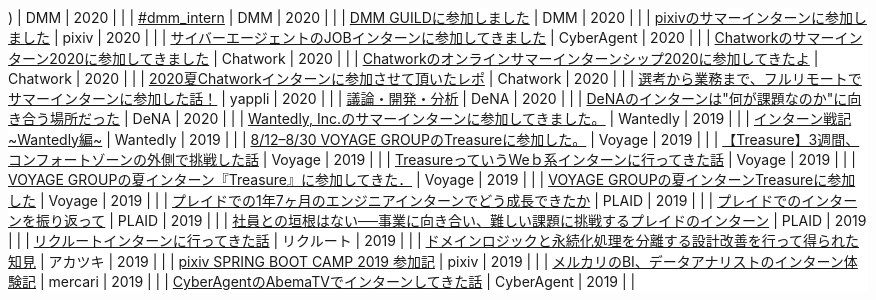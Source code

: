 ) | DMM | 2020 | |
| [#dmm_intern](https://note.com/karuhi/n/n8904122bf916
) | DMM | 2020 | |
| [DMM GUILDに参加しました](https://yt8492.hatenablog.com/entry/2020/10/14/160947
) | DMM | 2020 | |
| [pixivのサマーインターンに参加しました](https://yt8492.hatenablog.com/entry/2020/10/30/161626
) | pixiv | 2020 | |
| [サイバーエージェントのJOBインターンに参加してきました](https://blog.yt8492.com/entries/intern2020ca
) | CyberAgent | 2020 | |
| [Chatworkのサマーインターン2020に参加してきました](https://yamakenji24.hatenablog.com/entry/2020/11/13/192543
) | Chatwork | 2020 | |
| [Chatworkのオンラインサマーインターンシップ2020に参加してきたよ](https://masamichhhi.hatenablog.com/entry/2020/10/27/053725
) | Chatwork | 2020 | |
| [2020夏Chatworkインターンに参加させて頂いたレポ](https://blog.magcho.com/2020/11/intern_rep/
) | Chatwork | 2020 | |
| [選考から業務まで、フルリモートでサマーインターンに参加した話！](https://note.com/times_yappli/n/n432f4d7c0aef) | yappli | 2020 | |
| [議論・開発・分析](https://polyomino.jp/blog/2020-09-12-0001/) | DeNA | 2020 | |
| [DeNAのインターンは"何が課題なのか"に向き合う場所だった](https://note.com/hourglasshoro/n/n49cd0b3949ac) | DeNA | 2020 | |
| [Wantedly, Inc.のサマーインターンに参加してきました。](https://wakeupsloth.hatenablog.com/entry/wantedly-summer-intern-2019-report) | Wantedly | 2019 | |
| [インターン戦記 ~Wantedly編~](https://uzimaru0601.hatenablog.com/entry/2019/09/10/195505) | Wantedly | 2019 | |
| [8/12–8/30 VOYAGE GROUPのTreasureに参加した。](https://terfno.medium.com/8-12-8-30-voyage-group%E3%81%AEtreasure%E3%81%AB%E5%8F%82%E5%8A%A0%E3%81%97%E3%81%9F-376263eb19b9
) | Voyage | 2019 | |
| [【Treasure】3週間、コンフォートゾーンの外側で挑戦した話](https://shinya-ml.hatenablog.com/entry/2019/09/01/010231
) | Voyage | 2019 | |
| [TreasureっていうWeｂ系インターンに行ってきた話](https://kitchen-py.hatenablog.com/entry/treasure201
) | Voyage | 2019 | |
| [VOYAGE GROUPの夏インターン『Treasure』に参加してきた．](https://denden-seven.hatenablog.com/entry/2019/09/01/150659
) | Voyage | 2019 | |
| [VOYAGE GROUPの夏インターンTreasureに参加した](https://nasaemon.hateblo.jp/entry/2019/09/03/213826#%E4%BB%96%E3%81%AE%E5%8F%82%E5%8A%A0%E8%80%85%E3%81%AE%E3%82%82%E8%AA%AD%E3%82%93%E3%81%A7
) | Voyage | 2019 | |
| [プレイドでの1年7ヶ月のエンジニアインターンでどう成長できたか](https://tech.plaid.co.jp/engineer_intern_growth/
) | PLAID | 2019 | |
| [プレイドでのインターンを振り返って](https://tech.plaid.co.jp/intern-at-plaid-avondet/
) | PLAID | 2019 | |
| [社員との垣根はない──事業に向き合い、難しい課題に挑戦するプレイドのインターン](https://www.wantedly.com/companies/plaid/post_articles/221686) | PLAID | 2019 | |
| [リクルートインターンに行ってきた話](https://denden-seven.hatenablog.com/entry/2019/09/30/180550
) | リクルート | 2019 | |
| [ドメインロジックと永続化処理を分離する設計改善を行って得られた知見](https://blog.p1ass.com/posts/aktsk-intern/
) | アカツキ | 2019 | |
| [pixiv SPRING BOOT CAMP 2019 参加記](https://blog.remin.jp/post/pixiv-spring-boot-camp-2019/
) | pixiv | 2019 | |
| [メルカリのBI、データアナリストのインターン体験記](https://note.com/maosakana/n/n26f9cae51ae8
) | mercari | 2019 | |
| [CyberAgentのAbemaTVでインターンしてきた話](https://blog.p1ass.com/posts/abema-intern/
) | CyberAgent | 2019 | |